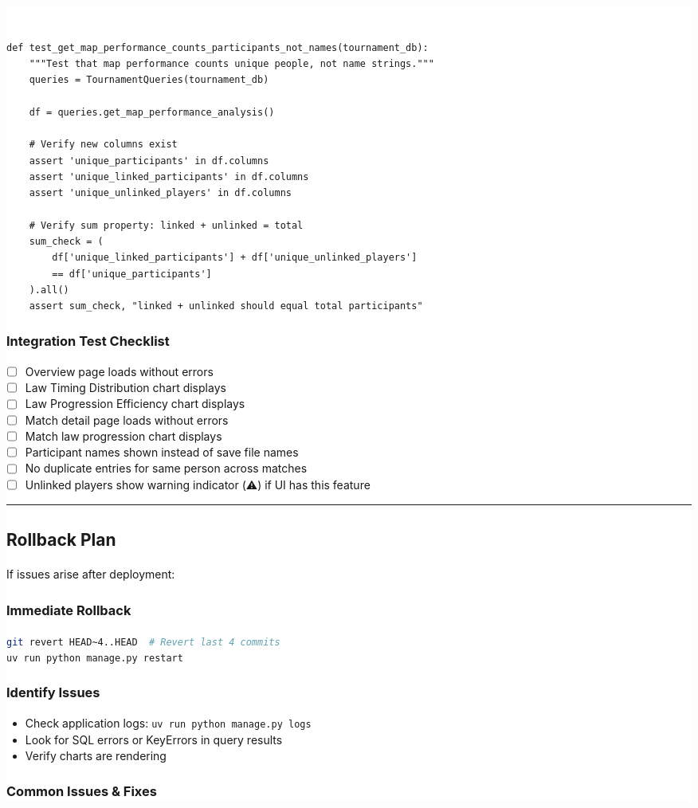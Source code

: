 ```


def test_get_map_performance_counts_participants_not_names(tournament_db):
    """Test that map performance counts unique people, not name strings."""
    queries = TournamentQueries(tournament_db)

    df = queries.get_map_performance_analysis()

    # Verify new columns exist
    assert 'unique_participants' in df.columns
    assert 'unique_linked_participants' in df.columns
    assert 'unique_unlinked_players' in df.columns

    # Verify sum property: linked + unlinked = total
    sum_check = (
        df['unique_linked_participants'] + df['unique_unlinked_players']
        == df['unique_participants']
    ).all()
    assert sum_check, "linked + unlinked should equal total participants"
```

### Integration Test Checklist

- [ ] Overview page loads without errors
- [ ] Law Timing Distribution chart displays
- [ ] Law Progression Efficiency chart displays
- [ ] Match detail page loads without errors
- [ ] Match law progression chart displays
- [ ] Participant names shown instead of save file names
- [ ] No duplicate entries for same person across matches
- [ ] Unlinked players show warning indicator (⚠️) if UI has this feature

---

## Rollback Plan

If issues arise after deployment:

### Immediate Rollback
```bash
git revert HEAD~4..HEAD  # Revert last 4 commits
uv run python manage.py restart
```

### Identify Issues
- Check application logs: `uv run python manage.py logs`
- Look for SQL errors or KeyErrors in query results
- Verify charts are rendering

### Common Issues & Fixes
